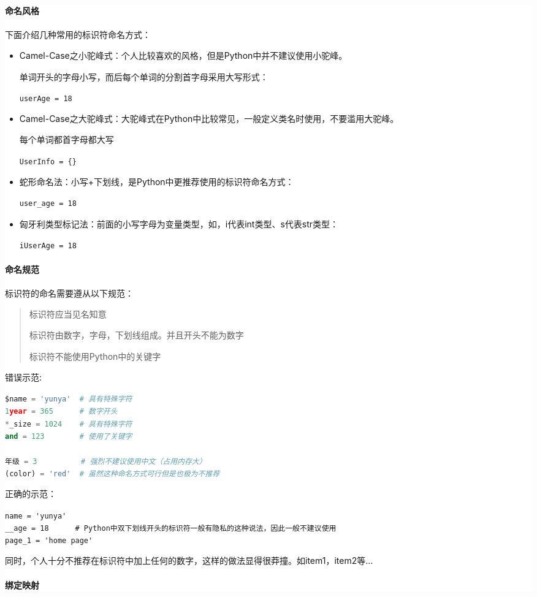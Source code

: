 #### 命名风格

下面介绍几种常用的标识符命名方式：

- Camel-Case之小驼峰式：个人比较喜欢的风格，但是Python中并不建议使用小驼峰。

  单词开头的字母小写，而后每个单词的分割首字母采用大写形式：

  `userAge = 18`

- Camel-Case之大驼峰式：大驼峰式在Python中比较常见，一般定义类名时使用，不要滥用大驼峰。

  每个单词都首字母都大写

  `UserInfo = {}`

- 蛇形命名法：小写+下划线，是Python中更推荐使用的标识符命名方式：

  `user_age = 18`

- 匈牙利类型标记法：前面的小写字母为变量类型，如，i代表int类型、s代表str类型：

  `iUserAge = 18`



#### 命名规范

标识符的命名需要遵从以下规范：

> 标识符应当见名知意
>
> 标识符由数字，字母，下划线组成。并且开头不能为数字
>
> 标识符不能使用Python中的关键字

错误示范:

```python
$name = 'yunya'  # 具有特殊字符
1year = 365      # 数字开头
*_size = 1024    # 具有特殊字符
and = 123        # 使用了关键字      

年级 = 3          # 强烈不建议使用中文（占用内存大）
(color) = 'red'  # 虽然这种命名方式可行但是也极为不推荐

```

正确的示范：

```
name = 'yunya'
__age = 18      # Python中双下划线开头的标识符一般有隐私的这种说法，因此一般不建议使用
page_1 = 'home page'

```

同时，个人十分不推荐在标识符中加上任何的数字，这样的做法显得很莽撞。如item1，item2等…

#### 绑定映射
